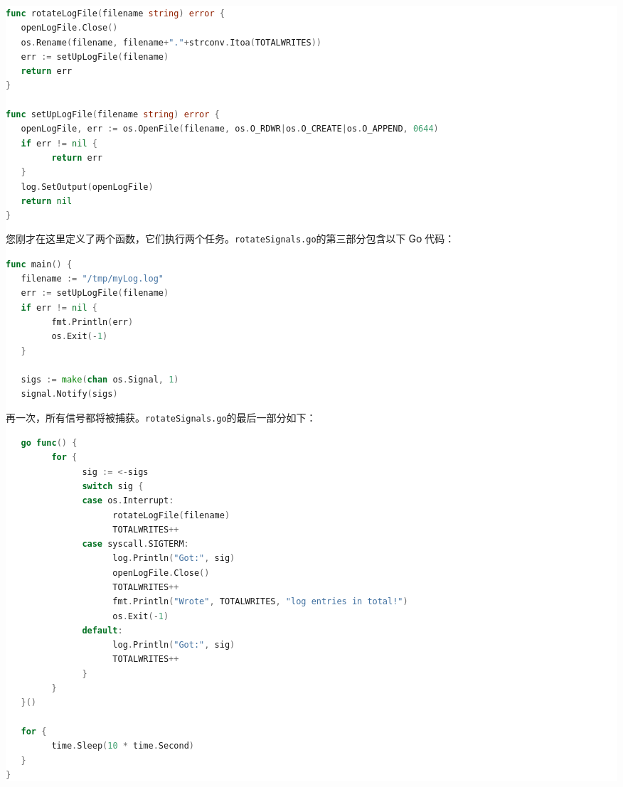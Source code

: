 ```go
func rotateLogFile(filename string) error { 
   openLogFile.Close() 
   os.Rename(filename, filename+"."+strconv.Itoa(TOTALWRITES)) 
   err := setUpLogFile(filename) 
   return err 
} 

func setUpLogFile(filename string) error { 
   openLogFile, err := os.OpenFile(filename, os.O_RDWR|os.O_CREATE|os.O_APPEND, 0644) 
   if err != nil { 
         return err 
   } 
   log.SetOutput(openLogFile) 
   return nil 
} 
```

您刚才在这里定义了两个函数，它们执行两个任务。`rotateSignals.go`的第三部分包含以下 Go 代码：

```go
func main() { 
   filename := "/tmp/myLog.log" 
   err := setUpLogFile(filename) 
   if err != nil { 
         fmt.Println(err) 
         os.Exit(-1) 
   } 

   sigs := make(chan os.Signal, 1) 
   signal.Notify(sigs) 
```

再一次，所有信号都将被捕获。`rotateSignals.go`的最后一部分如下：

```go
   go func() { 
         for { 
               sig := <-sigs 
               switch sig { 
               case os.Interrupt: 
                     rotateLogFile(filename) 
                     TOTALWRITES++ 
               case syscall.SIGTERM: 
                     log.Println("Got:", sig) 
                     openLogFile.Close() 
                     TOTALWRITES++ 
                     fmt.Println("Wrote", TOTALWRITES, "log entries in total!") 
                     os.Exit(-1) 
               default: 
                     log.Println("Got:", sig) 
                     TOTALWRITES++ 
               } 
         } 
   }() 

   for { 
         time.Sleep(10 * time.Second) 
   } 
} 
```
